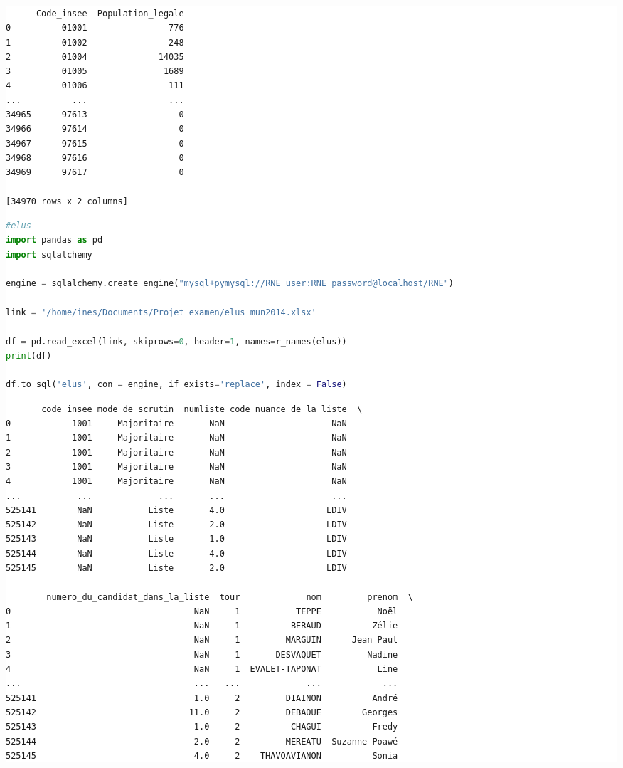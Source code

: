           Code_insee  Population_legale
    0          01001                776
    1          01002                248
    2          01004              14035
    3          01005               1689
    4          01006                111
    ...          ...                ...
    34965      97613                  0
    34966      97614                  0
    34967      97615                  0
    34968      97616                  0
    34969      97617                  0
    
    [34970 rows x 2 columns]



```python
#elus
import pandas as pd
import sqlalchemy

engine = sqlalchemy.create_engine("mysql+pymysql://RNE_user:RNE_password@localhost/RNE")

link = '/home/ines/Documents/Projet_examen/elus_mun2014.xlsx'

df = pd.read_excel(link, skiprows=0, header=1, names=r_names(elus))
print(df)

df.to_sql('elus', con = engine, if_exists='replace', index = False)
```

           code_insee mode_de_scrutin  numliste code_nuance_de_la_liste  \
    0            1001     Majoritaire       NaN                     NaN   
    1            1001     Majoritaire       NaN                     NaN   
    2            1001     Majoritaire       NaN                     NaN   
    3            1001     Majoritaire       NaN                     NaN   
    4            1001     Majoritaire       NaN                     NaN   
    ...           ...             ...       ...                     ...   
    525141        NaN           Liste       4.0                    LDIV   
    525142        NaN           Liste       2.0                    LDIV   
    525143        NaN           Liste       1.0                    LDIV   
    525144        NaN           Liste       4.0                    LDIV   
    525145        NaN           Liste       2.0                    LDIV   
    
            numero_du_candidat_dans_la_liste  tour             nom         prenom  \
    0                                    NaN     1           TEPPE           Noël   
    1                                    NaN     1          BERAUD          Zélie   
    2                                    NaN     1         MARGUIN      Jean Paul   
    3                                    NaN     1       DESVAQUET         Nadine   
    4                                    NaN     1  EVALET-TAPONAT           Line   
    ...                                  ...   ...             ...            ...   
    525141                               1.0     2         DIAINON          André   
    525142                              11.0     2         DEBAOUE        Georges   
    525143                               1.0     2          CHAGUI          Fredy   
    525144                               2.0     2         MEREATU  Suzanne Poawé   
    525145                               4.0     2    THAVOAVIANON          Sonia   
    